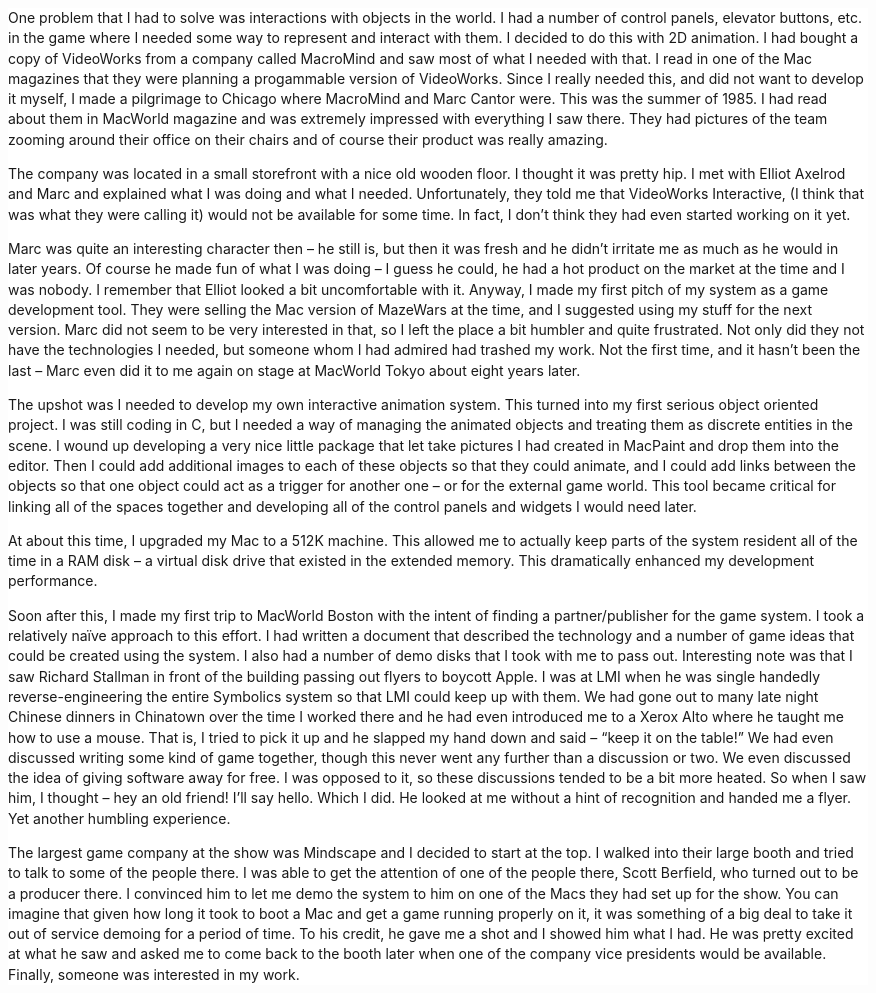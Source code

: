 One problem that I had to solve was interactions with objects in the world. I had a number of control panels, elevator buttons, etc. in the game where I needed some way to represent and interact with them. I decided to do this with 2D animation. I had bought a copy of VideoWorks from a company called MacroMind and saw most of what I needed with that. I read in one of the Mac magazines that they were planning a progammable version of VideoWorks. Since I really needed this, and did not want to develop it myself, I made a pilgrimage to Chicago where MacroMind and Marc Cantor were. This was the summer of 1985. I had read about them in MacWorld magazine and was extremely impressed with everything I saw there. They had pictures of the team zooming around their office on their chairs and of course their product was really amazing.

The company was located in a small storefront with a nice old wooden floor. I thought it was pretty hip. I met with Elliot Axelrod and Marc and explained what I was doing and what I needed. Unfortunately, they told me that VideoWorks Interactive, (I think that was what they were calling it) would not be available for some time. In fact, I don’t think they had even started working on it yet. 

Marc was quite an interesting character then – he still is, but then it was fresh and he didn’t irritate me as much as he would in later years. Of course he made fun of what I was doing – I guess he could, he had a hot product on the market at the time and I was nobody. I remember that Elliot looked a bit uncomfortable with it. Anyway, I made my first pitch of my system as a game development tool. They were selling the Mac version of MazeWars at the time, and I suggested using my stuff for the next version. Marc did not seem to be very interested in that, so I left the place a bit humbler and quite frustrated. Not only did they not have the technologies I needed, but someone whom I had admired had trashed my work. Not the first time, and it hasn’t been the last – Marc even did it to me again on stage at MacWorld Tokyo about eight years later. 

The upshot was I needed to develop my own interactive animation system. This turned into my first serious object oriented project. I was still coding in C, but I needed a way of managing the animated objects and treating them as discrete entities in the scene. I wound up developing a very nice little package that let take pictures I had created in MacPaint and drop them into the editor. Then I could add additional images to each of these objects so that they could animate, and I could add links between the objects so that one object could act as a trigger for another one – or for the external game world. This tool became critical for linking all of the spaces together and developing all of the control panels and widgets I would need later.

At about this time, I upgraded my Mac to a 512K machine. This allowed me to actually keep parts of the system resident all of the time in a RAM disk – a virtual disk drive that existed in the extended memory. This dramatically enhanced my development performance.

Soon after this, I made my first trip to MacWorld Boston with the intent of finding a partner/publisher for the game system. I took a relatively naïve approach to this effort. I had written a document that described the technology and a number of game ideas that could be created using the system. I also had a number of demo disks that I took with me to pass out. Interesting note was that I saw Richard Stallman in front of the building passing out flyers to boycott Apple. I was at LMI when he was single handedly reverse-engineering the entire Symbolics system so that LMI could keep up with them. We had gone out to many late night Chinese dinners in Chinatown over the time I worked there and he had even introduced me to a Xerox Alto where he taught me how to use a mouse. That is, I tried to pick it up and he slapped my hand down and said – “keep it on the table!” We had even discussed writing some kind of game together, though this never went any further than a discussion or two. We even discussed the idea of giving software away for free. I was opposed to it, so these discussions tended to be a bit more heated. So when I saw him, I thought – hey an old friend! I’ll say hello. Which I did. He looked at me without a hint of recognition and handed me a flyer. Yet another humbling experience.

The largest game company at the show was Mindscape and I decided to start at the top. I walked into their large booth and tried to talk to some of the people there. I was able to get the attention of one of the people there, Scott Berfield, who turned out to be a producer there. I convinced him to let me demo the system to him on one of the Macs they had set up for the show. You can imagine that given how long it took to boot a Mac and get a game running properly on it, it was something of a big deal to take it out of service demoing for a period of time. To his credit, he gave me a shot and I showed him what I had. He was pretty excited at what he saw and asked me to come back to the booth later when one of the company vice presidents would be available. Finally, someone was interested in my work. 
